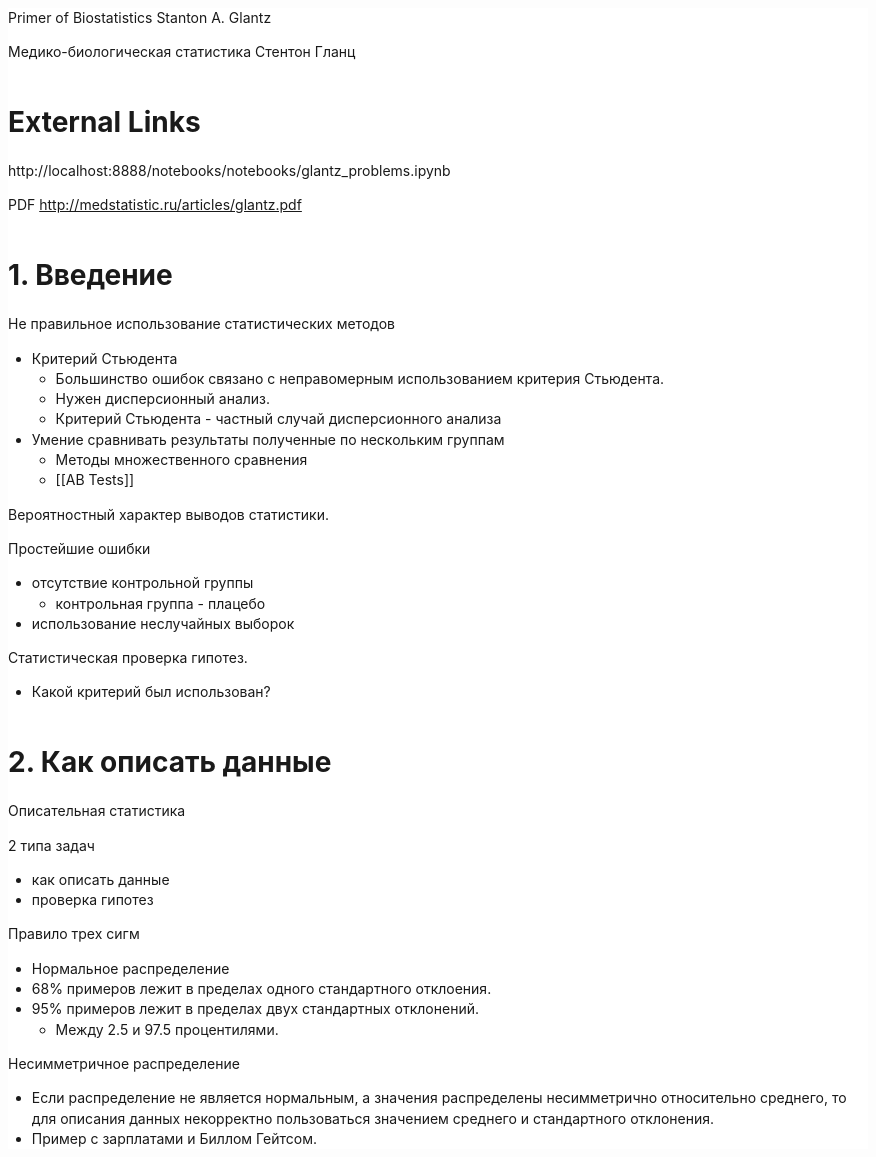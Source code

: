 
Primer of Biostatistics
Stanton A. Glantz

Медико-биологическая статистика
Стентон Гланц

# External Links

http://localhost:8888/notebooks/notebooks/glantz_problems.ipynb

PDF
http://medstatistic.ru/articles/glantz.pdf


# 1. Введение

Не правильное использование статистических методов
- Критерий Стьюдента
	- Большинство ошибок связано с неправомерным использованием критерия Стьюдента.
	- Нужен дисперсионный анализ.
	- Критерий Стьюдента - частный случай дисперсионного анализа
- Умение сравнивать результаты полученные по нескольким группам
	- Методы множественного сравнения
	- [[AB Tests]]

Вероятностный характер выводов статистики.

Простейшие ошибки
- отсутствие контрольной группы
	- контрольная группа - плацебо
- использование неслучайных выборок

Статистическая проверка гипотез.
- Какой критерий был использован?

# 2. Как описать данные

Описательная статистика

2 типа задач
- как описать данные
- проверка гипотез

Правило трех сигм
- Нормальное распределение
- 68% примеров лежит в пределах одного стандартного отклоения.
- 95% примеров лежит в пределах двух стандартных отклонений.
	- Между 2.5 и 97.5 процентилями.

Несимметричное распределение
- Если распределение не является нормальным, а значения распределены несимметрично относительно среднего, то для описания данных некорректно пользоваться значением среднего и стандартного отклонения.
- Пример с зарплатами и Биллом Гейтсом.
